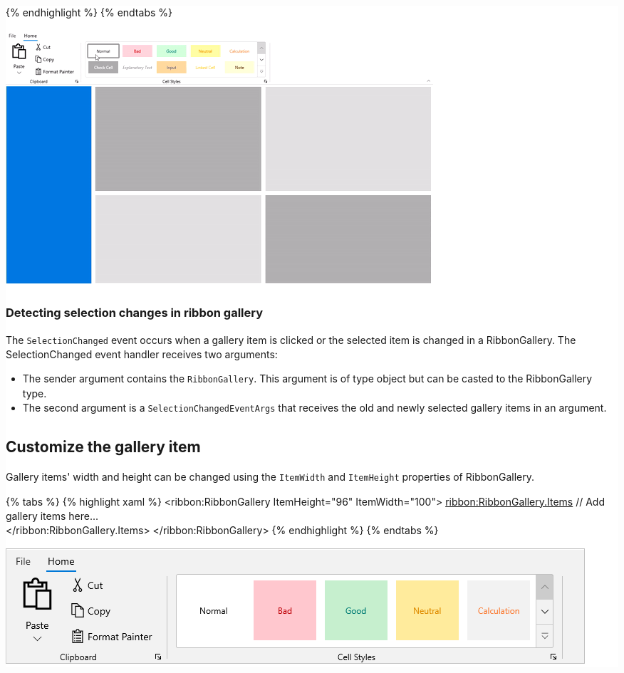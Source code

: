 {% endhighlight %}
{% endtabs %}

![Handle the interaction on Gallery Item](RibbonGallery-images/handle-interaction-on-gallery-item.gif)

### Detecting selection changes in ribbon gallery

The `SelectionChanged` event occurs when a gallery item is clicked or the selected item is changed in a RibbonGallery. The SelectionChanged event handler receives two arguments:

* The sender argument contains the `RibbonGallery`. This argument is of type object but can be casted to the RibbonGallery type.
* The second argument is a `SelectionChangedEventArgs` that receives the old and newly selected gallery items in an argument.

## Customize the gallery item

Gallery items' width and height can be changed using the `ItemWidth` and `ItemHeight` properties of RibbonGallery.

{% tabs %}
{% highlight xaml %}
<ribbon:RibbonGallery ItemHeight="96" 
                      ItemWidth="100">
    <ribbon:RibbonGallery.Items>
        // Add gallery items here...                             
    </ribbon:RibbonGallery.Items>
</ribbon:RibbonGallery>
{% endhighlight %}
{% endtabs %}

![Setting of ItemWidth and ItemHeight in RibbonGallery](RibbonGallery-images/ribbon-gallery-item-customization.png)
